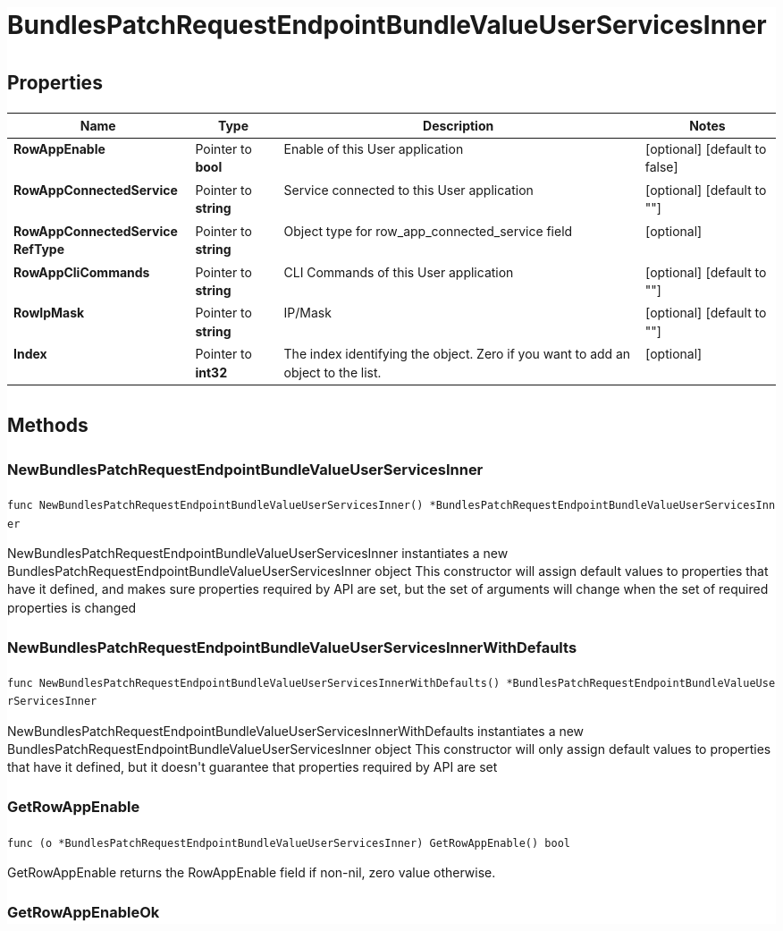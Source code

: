 # BundlesPatchRequestEndpointBundleValueUserServicesInner

## Properties

Name | Type | Description | Notes
------------ | ------------- | ------------- | -------------
**RowAppEnable** | Pointer to **bool** | Enable of this User application | [optional] [default to false]
**RowAppConnectedService** | Pointer to **string** | Service connected to this User application | [optional] [default to ""]
**RowAppConnectedServiceRefType** | Pointer to **string** | Object type for row_app_connected_service field | [optional] 
**RowAppCliCommands** | Pointer to **string** | CLI Commands of this User application | [optional] [default to ""]
**RowIpMask** | Pointer to **string** | IP/Mask | [optional] [default to ""]
**Index** | Pointer to **int32** | The index identifying the object. Zero if you want to add an object to the list. | [optional] 

## Methods

### NewBundlesPatchRequestEndpointBundleValueUserServicesInner

`func NewBundlesPatchRequestEndpointBundleValueUserServicesInner() *BundlesPatchRequestEndpointBundleValueUserServicesInner`

NewBundlesPatchRequestEndpointBundleValueUserServicesInner instantiates a new BundlesPatchRequestEndpointBundleValueUserServicesInner object
This constructor will assign default values to properties that have it defined,
and makes sure properties required by API are set, but the set of arguments
will change when the set of required properties is changed

### NewBundlesPatchRequestEndpointBundleValueUserServicesInnerWithDefaults

`func NewBundlesPatchRequestEndpointBundleValueUserServicesInnerWithDefaults() *BundlesPatchRequestEndpointBundleValueUserServicesInner`

NewBundlesPatchRequestEndpointBundleValueUserServicesInnerWithDefaults instantiates a new BundlesPatchRequestEndpointBundleValueUserServicesInner object
This constructor will only assign default values to properties that have it defined,
but it doesn't guarantee that properties required by API are set

### GetRowAppEnable

`func (o *BundlesPatchRequestEndpointBundleValueUserServicesInner) GetRowAppEnable() bool`

GetRowAppEnable returns the RowAppEnable field if non-nil, zero value otherwise.

### GetRowAppEnableOk
